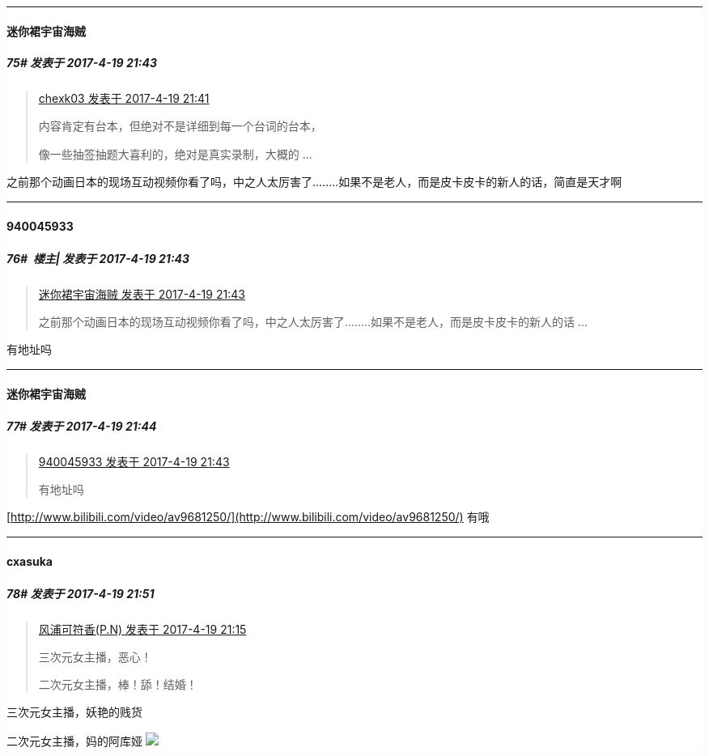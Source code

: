
-----

####  迷你裙宇宙海贼  
##### 75#       发表于 2017-4-19 21:43


<blockquote><a href="httphttps://bbs.saraba1st.com/2b/forum.php?mod=redirect&amp;goto=findpost&amp;pid=35714856&amp;ptid=1487714" target="_blank">chexk03 发表于 2017-4-19 21:41</a>

内容肯定有台本，但绝对不是详细到每一个台词的台本，

像一些抽签抽题大喜利的，绝对是真实录制，大概的 ...</blockquote>
之前那个动画日本的现场互动视频你看了吗，中之人太厉害了........如果不是老人，而是皮卡皮卡的新人的话，简直是天才啊


-----

####  940045933  
##### 76#         楼主| 发表于 2017-4-19 21:43


<blockquote><a href="httphttps://bbs.saraba1st.com/2b/forum.php?mod=redirect&amp;goto=findpost&amp;pid=35714875&amp;ptid=1487714" target="_blank">迷你裙宇宙海贼 发表于 2017-4-19 21:43</a>

之前那个动画日本的现场互动视频你看了吗，中之人太厉害了........如果不是老人，而是皮卡皮卡的新人的话 ...</blockquote>
有地址吗


-----

####  迷你裙宇宙海贼  
##### 77#       发表于 2017-4-19 21:44


<blockquote><a href="httphttps://bbs.saraba1st.com/2b/forum.php?mod=redirect&amp;goto=findpost&amp;pid=35714878&amp;ptid=1487714" target="_blank">940045933 发表于 2017-4-19 21:43</a>

有地址吗</blockquote>
[http://www.bilibili.com/video/av9681250/](http://www.bilibili.com/video/av9681250/) 有哦


-----

####  cxasuka  
##### 78#       发表于 2017-4-19 21:51


<blockquote><a href="httphttps://bbs.saraba1st.com/2b/forum.php?mod=redirect&amp;goto=findpost&amp;pid=35714679&amp;ptid=1487714" target="_blank">风浦可符香(P.N) 发表于 2017-4-19 21:15</a>

三次元女主播，恶心！

二次元女主播，棒！舔！结婚！</blockquote>
三次元女主播，妖艳的贱货

二次元女主播，妈的阿库娅
<img src="https://static.saraba1st.com/image/smiley/face2017/066.png" referrerpolicy="no-referrer">
